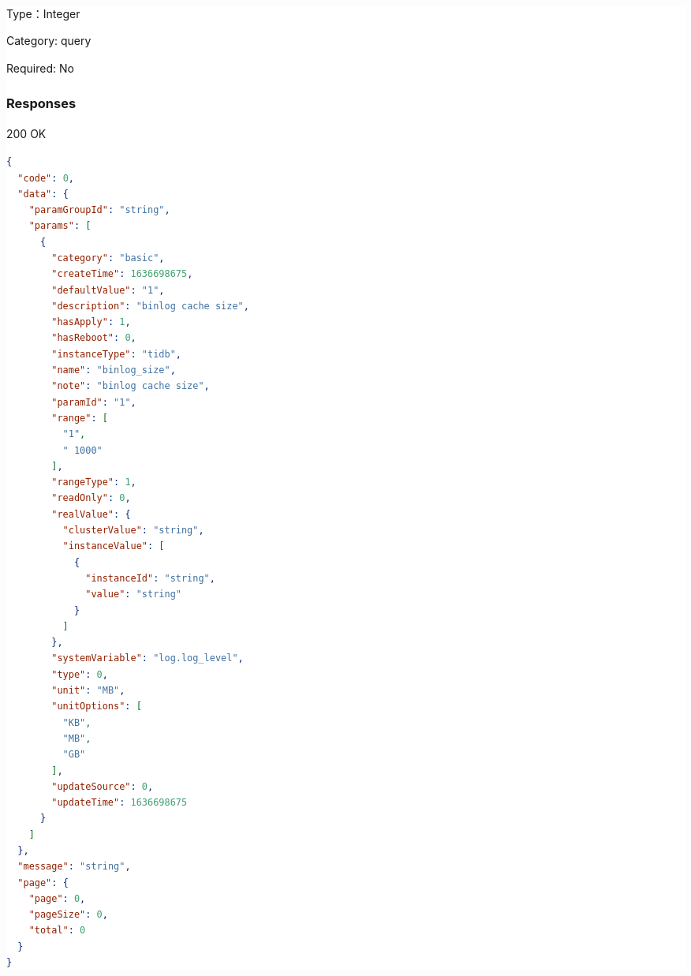 Type：Integer

Category: query

Required: No

### Responses

200 OK
```json
{
  "code": 0,
  "data": {
    "paramGroupId": "string",
    "params": [
      {
        "category": "basic",
        "createTime": 1636698675,
        "defaultValue": "1",
        "description": "binlog cache size",
        "hasApply": 1,
        "hasReboot": 0,
        "instanceType": "tidb",
        "name": "binlog_size",
        "note": "binlog cache size",
        "paramId": "1",
        "range": [
          "1",
          " 1000"
        ],
        "rangeType": 1,
        "readOnly": 0,
        "realValue": {
          "clusterValue": "string",
          "instanceValue": [
            {
              "instanceId": "string",
              "value": "string"
            }
          ]
        },
        "systemVariable": "log.log_level",
        "type": 0,
        "unit": "MB",
        "unitOptions": [
          "KB",
          "MB",
          "GB"
        ],
        "updateSource": 0,
        "updateTime": 1636698675
      }
    ]
  },
  "message": "string",
  "page": {
    "page": 0,
    "pageSize": 0,
    "total": 0
  }
}
```

